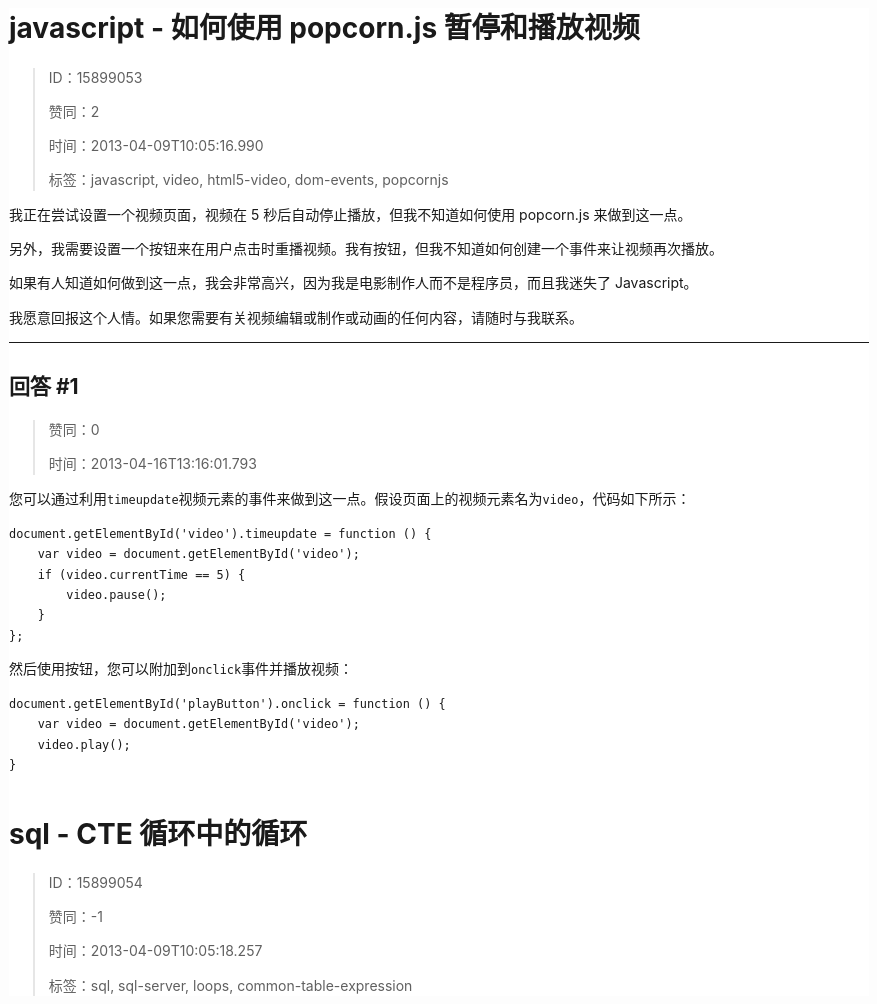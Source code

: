 # javascript - 如何使用 popcorn.js 暂停和播放视频

> ID：15899053
> 
> 赞同：2
> 
> 时间：2013-04-09T10:05:16.990
> 
> 标签：javascript, video, html5-video, dom-events, popcornjs

我正在尝试设置一个视频页面，视频在 5 秒后自动停止播放，但我不知道如何使用 popcorn.js 来做到这一点。

另外，我需要设置一个按钮来在用户点击时重播视频。我有按钮，但我不知道如何创建一个事件来让视频再次播放。

如果有人知道如何做到这一点，我会非常高兴，因为我是电影制作人而不是程序员，而且我迷失了 Javascript。

我愿意回报这个人情。如果您需要有关视频编辑或制作或动画的任何内容，请随时与我联系。

* * *

## 回答 #1

> 赞同：0
> 
> 时间：2013-04-16T13:16:01.793

您可以通过利用`timeupdate`视频元素的事件来做到这一点。假设页面上的视频元素名为`video`，代码如下所示：

```
document.getElementById('video').timeupdate = function () {
    var video = document.getElementById('video');
    if (video.currentTime == 5) {
        video.pause();
    }
}; 
```

然后使用按钮，您可以附加到`onclick`事件并播放视频：

```
document.getElementById('playButton').onclick = function () {
    var video = document.getElementById('video');
    video.play();
} 
```

# sql - CTE 循环中的循环

> ID：15899054
> 
> 赞同：-1
> 
> 时间：2013-04-09T10:05:18.257
> 
> 标签：sql, sql-server, loops, common-table-expression
